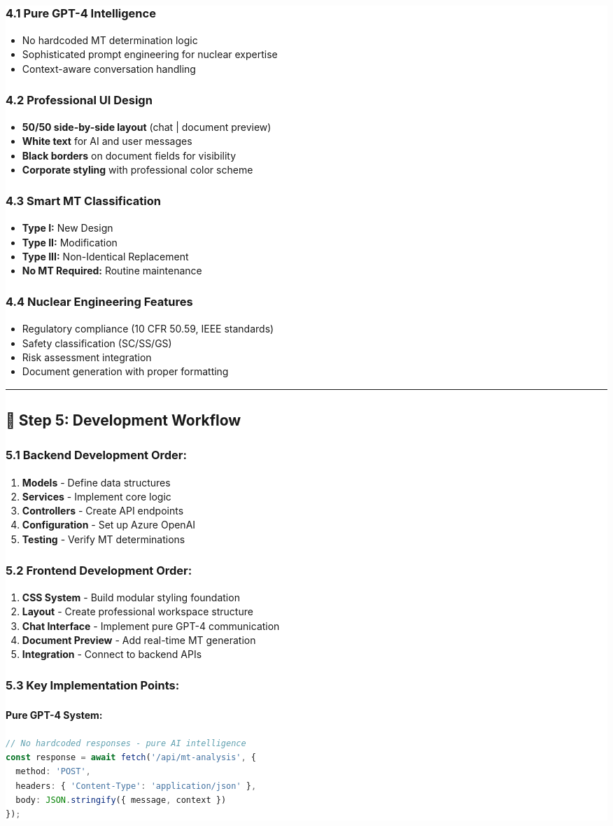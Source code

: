 ### **4.1 Pure GPT-4 Intelligence**
- No hardcoded MT determination logic
- Sophisticated prompt engineering for nuclear expertise
- Context-aware conversation handling

### **4.2 Professional UI Design**
- **50/50 side-by-side layout** (chat | document preview)
- **White text** for AI and user messages
- **Black borders** on document fields for visibility
- **Corporate styling** with professional color scheme

### **4.3 Smart MT Classification**
- **Type I:** New Design
- **Type II:** Modification  
- **Type III:** Non-Identical Replacement
- **No MT Required:** Routine maintenance

### **4.4 Nuclear Engineering Features**
- Regulatory compliance (10 CFR 50.59, IEEE standards)
- Safety classification (SC/SS/GS)
- Risk assessment integration
- Document generation with proper formatting

---

## 🚀 **Step 5: Development Workflow**

### **5.1 Backend Development Order:**
1. **Models** - Define data structures
2. **Services** - Implement core logic
3. **Controllers** - Create API endpoints
4. **Configuration** - Set up Azure OpenAI
5. **Testing** - Verify MT determinations

### **5.2 Frontend Development Order:**
1. **CSS System** - Build modular styling foundation
2. **Layout** - Create professional workspace structure
3. **Chat Interface** - Implement pure GPT-4 communication
4. **Document Preview** - Add real-time MT generation
5. **Integration** - Connect to backend APIs

### **5.3 Key Implementation Points:**

#### **Pure GPT-4 System:**
```typescript
// No hardcoded responses - pure AI intelligence
const response = await fetch('/api/mt-analysis', {
  method: 'POST',
  headers: { 'Content-Type': 'application/json' },
  body: JSON.stringify({ message, context })
});
```
